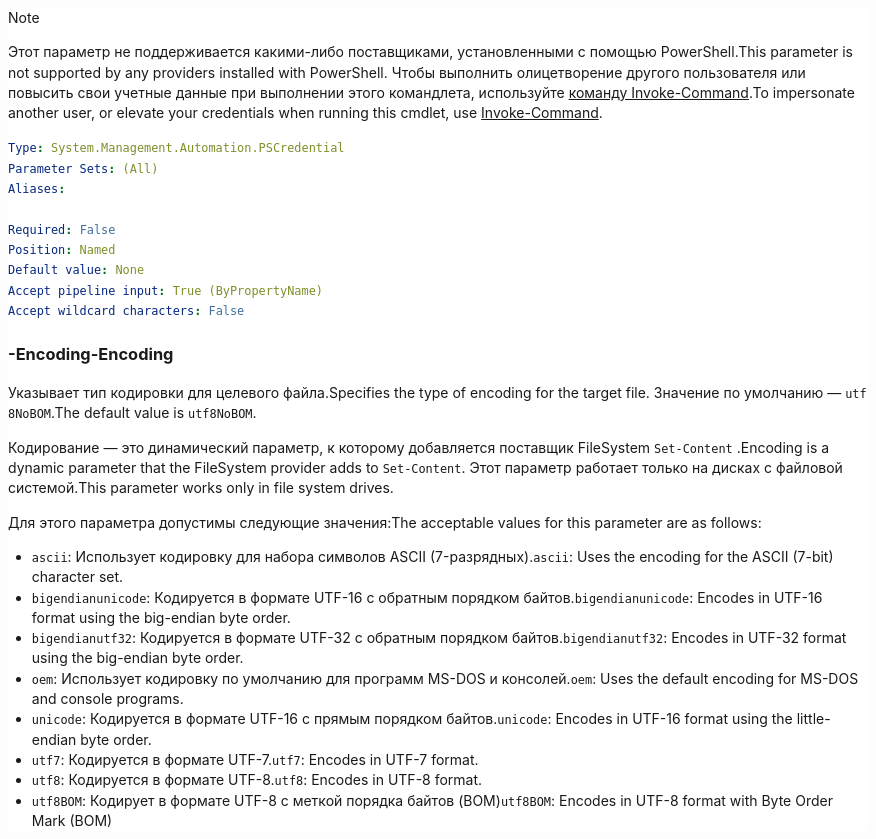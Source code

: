 > [!NOTE]
> <span data-ttu-id="dd4e7-147">Этот параметр не поддерживается какими-либо поставщиками, установленными с помощью PowerShell.</span><span class="sxs-lookup"><span data-stu-id="dd4e7-147">This parameter is not supported by any providers installed with PowerShell.</span></span>
> <span data-ttu-id="dd4e7-148">Чтобы выполнить олицетворение другого пользователя или повысить свои учетные данные при выполнении этого командлета, используйте [команду Invoke-Command](../Microsoft.PowerShell.Core/Invoke-Command.md).</span><span class="sxs-lookup"><span data-stu-id="dd4e7-148">To impersonate another user, or elevate your credentials when running this cmdlet, use [Invoke-Command](../Microsoft.PowerShell.Core/Invoke-Command.md).</span></span>

```yaml
Type: System.Management.Automation.PSCredential
Parameter Sets: (All)
Aliases:

Required: False
Position: Named
Default value: None
Accept pipeline input: True (ByPropertyName)
Accept wildcard characters: False
```

### <span data-ttu-id="dd4e7-149">-Encoding</span><span class="sxs-lookup"><span data-stu-id="dd4e7-149">-Encoding</span></span>

<span data-ttu-id="dd4e7-150">Указывает тип кодировки для целевого файла.</span><span class="sxs-lookup"><span data-stu-id="dd4e7-150">Specifies the type of encoding for the target file.</span></span> <span data-ttu-id="dd4e7-151">Значение по умолчанию — `utf8NoBOM`.</span><span class="sxs-lookup"><span data-stu-id="dd4e7-151">The default value is `utf8NoBOM`.</span></span>

<span data-ttu-id="dd4e7-152">Кодирование — это динамический параметр, к которому добавляется поставщик FileSystem `Set-Content` .</span><span class="sxs-lookup"><span data-stu-id="dd4e7-152">Encoding is a dynamic parameter that the FileSystem provider adds to `Set-Content`.</span></span> <span data-ttu-id="dd4e7-153">Этот параметр работает только на дисках с файловой системой.</span><span class="sxs-lookup"><span data-stu-id="dd4e7-153">This parameter works only in file system drives.</span></span>

<span data-ttu-id="dd4e7-154">Для этого параметра допустимы следующие значения:</span><span class="sxs-lookup"><span data-stu-id="dd4e7-154">The acceptable values for this parameter are as follows:</span></span>

- <span data-ttu-id="dd4e7-155">`ascii`: Использует кодировку для набора символов ASCII (7-разрядных).</span><span class="sxs-lookup"><span data-stu-id="dd4e7-155">`ascii`: Uses the encoding for the ASCII (7-bit) character set.</span></span>
- <span data-ttu-id="dd4e7-156">`bigendianunicode`: Кодируется в формате UTF-16 с обратным порядком байтов.</span><span class="sxs-lookup"><span data-stu-id="dd4e7-156">`bigendianunicode`: Encodes in UTF-16 format using the big-endian byte order.</span></span>
- <span data-ttu-id="dd4e7-157">`bigendianutf32`: Кодируется в формате UTF-32 с обратным порядком байтов.</span><span class="sxs-lookup"><span data-stu-id="dd4e7-157">`bigendianutf32`: Encodes in UTF-32 format using the big-endian byte order.</span></span>
- <span data-ttu-id="dd4e7-158">`oem`: Использует кодировку по умолчанию для программ MS-DOS и консолей.</span><span class="sxs-lookup"><span data-stu-id="dd4e7-158">`oem`: Uses the default encoding for MS-DOS and console programs.</span></span>
- <span data-ttu-id="dd4e7-159">`unicode`: Кодируется в формате UTF-16 с прямым порядком байтов.</span><span class="sxs-lookup"><span data-stu-id="dd4e7-159">`unicode`: Encodes in UTF-16 format using the little-endian byte order.</span></span>
- <span data-ttu-id="dd4e7-160">`utf7`: Кодируется в формате UTF-7.</span><span class="sxs-lookup"><span data-stu-id="dd4e7-160">`utf7`: Encodes in UTF-7 format.</span></span>
- <span data-ttu-id="dd4e7-161">`utf8`: Кодируется в формате UTF-8.</span><span class="sxs-lookup"><span data-stu-id="dd4e7-161">`utf8`: Encodes in UTF-8 format.</span></span>
- <span data-ttu-id="dd4e7-162">`utf8BOM`: Кодирует в формате UTF-8 с меткой порядка байтов (BOM)</span><span class="sxs-lookup"><span data-stu-id="dd4e7-162">`utf8BOM`: Encodes in UTF-8 format with Byte Order Mark (BOM)</span></span>